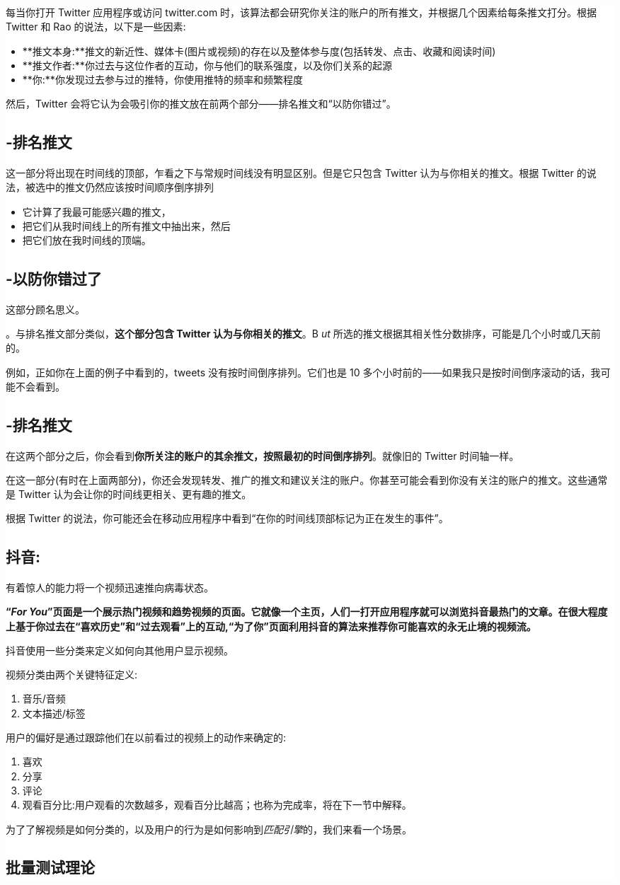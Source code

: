 每当你打开 Twitter 应用程序或访问 twitter.com 时，该算法都会研究你关注的账户的所有推文，并根据几个因素给每条推文打分。根据 Twitter 和 Rao 的说法，以下是一些因素:

*   **推文本身:**推文的新近性、媒体卡(图片或视频)的存在以及整体参与度(包括转发、点击、收藏和阅读时间)
*   **推文作者:**你过去与这位作者的互动，你与他们的联系强度，以及你们关系的起源
*   **你:**你发现过去参与过的推特，你使用推特的频率和频繁程度

然后，Twitter 会将它认为会吸引你的推文放在前两个部分——排名推文和“以防你错过”。

## -排名推文

这一部分将出现在时间线的顶部，乍看之下与常规时间线没有明显区别。但是它只包含 Twitter 认为与你相关的推文。根据 Twitter 的说法，被选中的推文仍然应该按时间顺序倒序排列

*   它计算了我最可能感兴趣的推文，
*   把它们从我时间线上的所有推文中抽出来，然后
*   把它们放在我时间线的顶端。

## -以防你错过了

这部分顾名思义。

。与排名推文部分类似，**这个部分包含 Twitter 认为与你相关的推文**。B *ut* 所选的推文根据其相关性分数排序，可能是几个小时或几天前的。

例如，正如你在上面的例子中看到的，tweets 没有按时间倒序排列。它们也是 10 多个小时前的——如果我只是按时间倒序滚动的话，我可能不会看到。

## -排名推文

在这两个部分之后，你会看到**你所关注的账户的其余推文，按照最初的时间倒序排列**。就像旧的 Twitter 时间轴一样。

在这一部分(有时在上面两部分)，你还会发现转发、推广的推文和建议关注的账户。你甚至可能会看到你没有关注的账户的推文。这些通常是 Twitter 认为会让你的时间线更相关、更有趣的推文。

根据 Twitter 的说法，你可能还会在移动应用程序中看到“在你的时间线顶部标记为正在发生的事件”。

## 抖音:

有着惊人的能力将一个视频迅速推向病毒状态。

**“*For You*”页面是一个展示热门视频和趋势视频的页面。它就像一个主页，人们一打开应用程序就可以浏览抖音最热门的文章。在很大程度上基于你过去在“喜欢历史”和“过去观看”上的互动,“为了你”页面利用抖音的算法来推荐你可能喜欢的永无止境的视频流。**

抖音使用一些分类来定义如何向其他用户显示视频。

视频分类由两个关键特征定义:

1.  音乐/音频
2.  文本描述/标签

用户的偏好是通过跟踪他们在以前看过的视频上的动作来确定的:

1.  喜欢
2.  分享
3.  评论
4.  观看百分比:用户观看的次数越多，观看百分比越高；也称为完成率，将在下一节中解释。

为了了解视频是如何分类的，以及用户的行为是如何影响到*匹配引擎*的，我们来看一个场景。

## 批量测试理论
